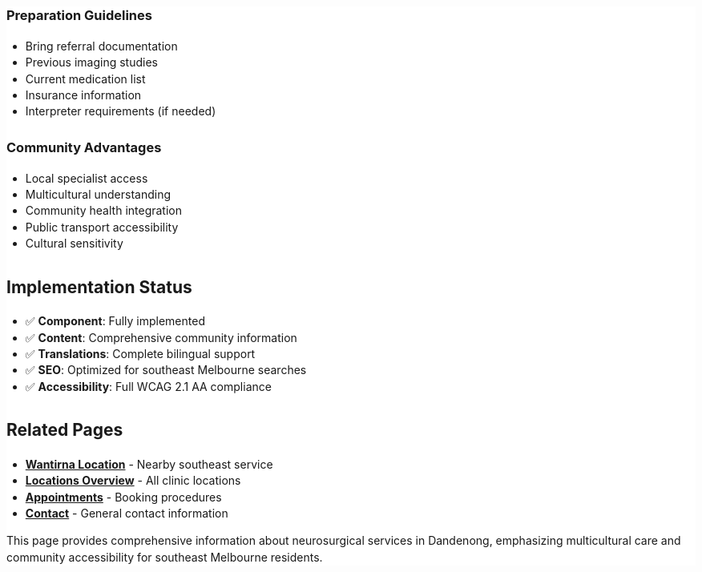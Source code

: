 ### **Preparation Guidelines**
- Bring referral documentation
- Previous imaging studies
- Current medication list
- Insurance information
- Interpreter requirements (if needed)

### **Community Advantages**
- Local specialist access
- Multicultural understanding
- Community health integration
- Public transport accessibility
- Cultural sensitivity

## Implementation Status

- ✅ **Component**: Fully implemented
- ✅ **Content**: Comprehensive community information
- ✅ **Translations**: Complete bilingual support
- ✅ **SEO**: Optimized for southeast Melbourne searches
- ✅ **Accessibility**: Full WCAG 2.1 AA compliance

## Related Pages

- **[Wantirna Location](./wantirna.md)** - Nearby southeast service
- **[Locations Overview](../locations.md)** - All clinic locations
- **[Appointments](../../appointments.md)** - Booking procedures
- **[Contact](../../contact.md)** - General contact information

This page provides comprehensive information about neurosurgical services in Dandenong, emphasizing multicultural care and community accessibility for southeast Melbourne residents.
